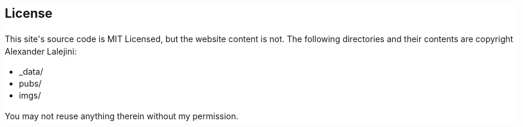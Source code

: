 ## License

This site's source code is MIT Licensed, but the website content is not.
The following directories and their contents are copyright Alexander Lalejini:

  - _data/
  - pubs/
  - imgs/

You may not reuse anything therein without my permission.
